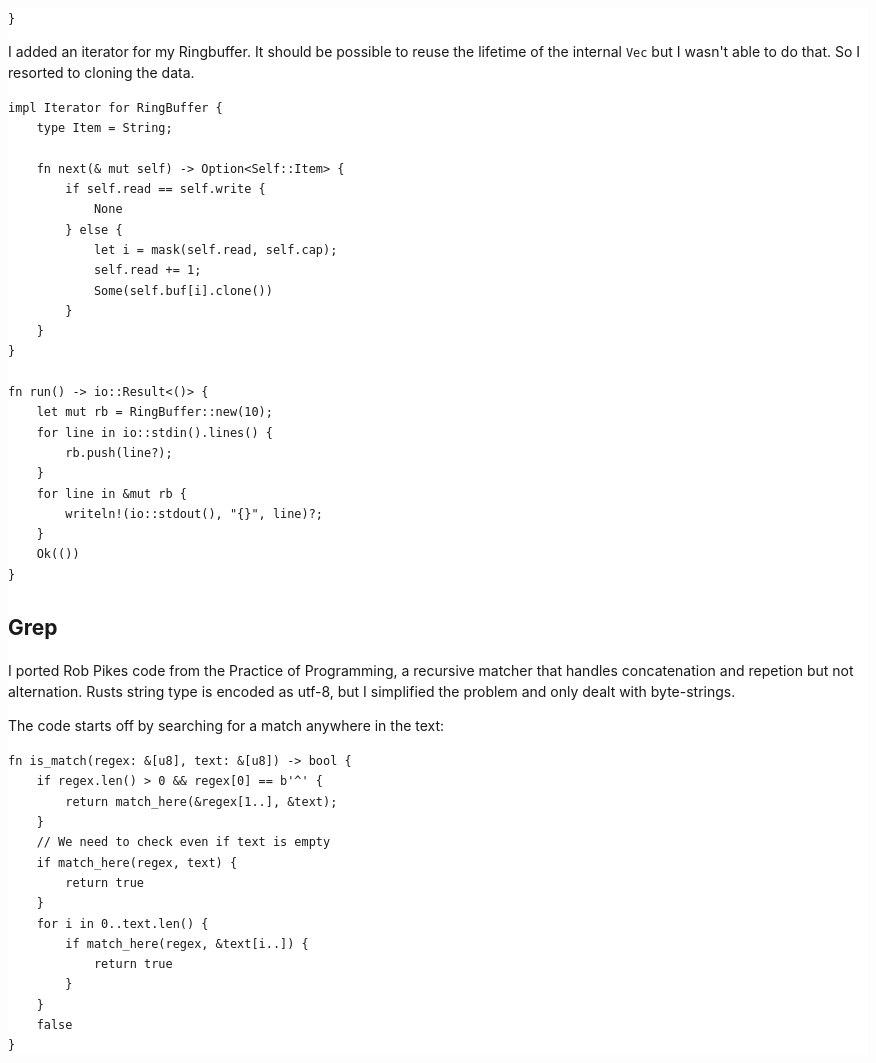     }

I added an iterator for my Ringbuffer. It should be possible to reuse the lifetime of the internal `Vec` but I wasn't able to do that. So I resorted to cloning the data.

```
impl Iterator for RingBuffer {
    type Item = String;

    fn next(& mut self) -> Option<Self::Item> {
        if self.read == self.write {
            None
        } else {
            let i = mask(self.read, self.cap);
            self.read += 1;
            Some(self.buf[i].clone())
        }
    }
}

fn run() -> io::Result<()> {
    let mut rb = RingBuffer::new(10);
    for line in io::stdin().lines() {
        rb.push(line?);
    }
    for line in &mut rb {
        writeln!(io::stdout(), "{}", line)?;
    }
    Ok(())
}
```

## Grep

I ported Rob Pikes code from the Practice of Programming, a recursive matcher that handles concatenation and repetion but not alternation. Rusts string type is encoded as utf-8, but I simplified the problem and only dealt with byte-strings. 

The code starts off by searching for a match anywhere in the text:

```
fn is_match(regex: &[u8], text: &[u8]) -> bool {
    if regex.len() > 0 && regex[0] == b'^' {
        return match_here(&regex[1..], &text);
    }
    // We need to check even if text is empty
    if match_here(regex, text) {
        return true
    }
    for i in 0..text.len() {
        if match_here(regex, &text[i..]) {
            return true
        }
    }
    false 
}
```
